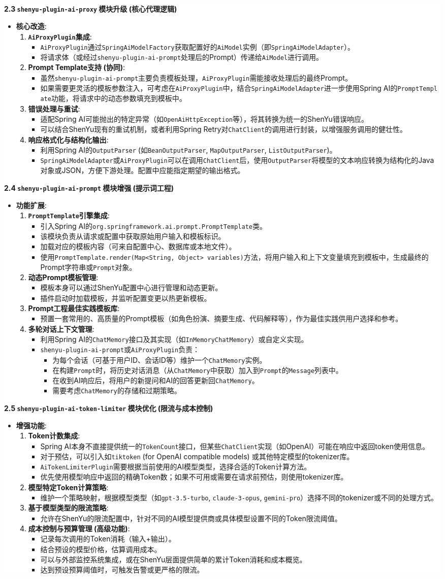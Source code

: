 **2.3 `shenyu-plugin-ai-proxy` 模块升级 (核心代理逻辑)**

*   **核心改造**:
    1.  **`AiProxyPlugin`集成**:
        *   `AiProxyPlugin`通过`SpringAiModelFactory`获取配置好的`AiModel`实例（即`SpringAiModelAdapter`）。
        *   将请求体（或经过`shenyu-plugin-ai-prompt`处理后的Prompt）传递给`AiModel`进行调用。
    2.  **Prompt Template支持 (协同)**:
        *   虽然`shenyu-plugin-ai-prompt`主要负责模板处理，`AiProxyPlugin`需能接收处理后的最终Prompt。
        *   如果需要更灵活的模板参数注入，可考虑在`AiProxyPlugin`中，结合`SpringAiModelAdapter`进一步使用Spring AI的`PromptTemplate`功能，将请求中的动态参数填充到模板中。
    3.  **错误处理与重试**:
        *   适配Spring AI可能抛出的特定异常（如`OpenAiHttpException`等），将其转换为统一的ShenYu错误响应。
        *   可以结合ShenYu现有的重试机制，或者利用Spring Retry对`ChatClient`的调用进行封装，以增强服务调用的健壮性。
    4.  **响应格式化与结构化输出**:
        *   利用Spring AI的`OutputParser` (如`BeanOutputParser`, `MapOutputParser`, `ListOutputParser`)。
        *   `SpringAiModelAdapter`或`AiProxyPlugin`可以在调用`ChatClient`后，使用`OutputParser`将模型的文本响应转换为结构化的Java对象或JSON，方便下游处理。配置中应能指定期望的输出格式。

**2.4 `shenyu-plugin-ai-prompt` 模块增强 (提示词工程)**

*   **功能扩展**:
    1.  **`PromptTemplate`引擎集成**:
        *   引入Spring AI的`org.springframework.ai.prompt.PromptTemplate`类。
        *   该模块负责从请求或配置中获取原始用户输入和模板标识。
        *   加载对应的模板内容（可来自配置中心、数据库或本地文件）。
        *   使用`PromptTemplate.render(Map<String, Object> variables)`方法，将用户输入和上下文变量填充到模板中，生成最终的Prompt字符串或`Prompt`对象。
    2.  **动态Prompt模板管理**:
        *   模板本身可以通过ShenYu配置中心进行管理和动态更新。
        *   插件启动时加载模板，并监听配置变更以热更新模板。
    3.  **Prompt工程最佳实践模板库**:
        *   预置一套常用的、高质量的Prompt模板（如角色扮演、摘要生成、代码解释等），作为最佳实践供用户选择和参考。
    4.  **多轮对话上下文管理**:
        *   利用Spring AI的`ChatMemory`接口及其实现（如`InMemoryChatMemory`）或自定义实现。
        *   `shenyu-plugin-ai-prompt`或`AiProxyPlugin`负责：
            *   为每个会话（可基于用户ID、会话ID等）维护一个`ChatMemory`实例。
            *   在构建`Prompt`时，将历史对话消息（从`ChatMemory`中获取）加入到`Prompt`的`Message`列表中。
            *   在收到AI响应后，将用户的新提问和AI的回答更新回`ChatMemory`。
            *   需要考虑`ChatMemory`的存储和过期策略。

**2.5 `shenyu-plugin-ai-token-limiter` 模块优化 (限流与成本控制)**

*   **增强功能**:
    1.  **Token计数集成**:
        *   Spring AI本身不直接提供统一的`TokenCount`接口，但某些`ChatClient`实现（如OpenAI）可能在响应中返回token使用信息。
        *   对于预估，可以引入如`tiktoken` (for OpenAI compatible models) 或其他特定模型的tokenizer库。
        *   `AiTokenLimiterPlugin`需要根据当前使用的AI模型类型，选择合适的Token计算方法。
        *   优先使用模型响应中返回的精确Token数；如果不可用或需要在请求前预估，则使用tokenizer库。
    2.  **模型特定Token计算策略**:
        *   维护一个策略映射，根据模型类型（如`gpt-3.5-turbo`, `claude-3-opus`, `gemini-pro`）选择不同的tokenizer或不同的处理方式。
    3.  **基于模型类型的限流策略**:
        *   允许在ShenYu的限流配置中，针对不同的AI模型提供商或具体模型设置不同的Token限流阈值。
    4.  **成本控制与预算管理 (高级功能)**:
        *   记录每次调用的Token消耗（输入+输出）。
        *   结合预设的模型价格，估算调用成本。
        *   可以与外部监控系统集成，或在ShenYu层面提供简单的累计Token消耗和成本概览。
        *   达到预设预算阈值时，可触发告警或更严格的限流。
